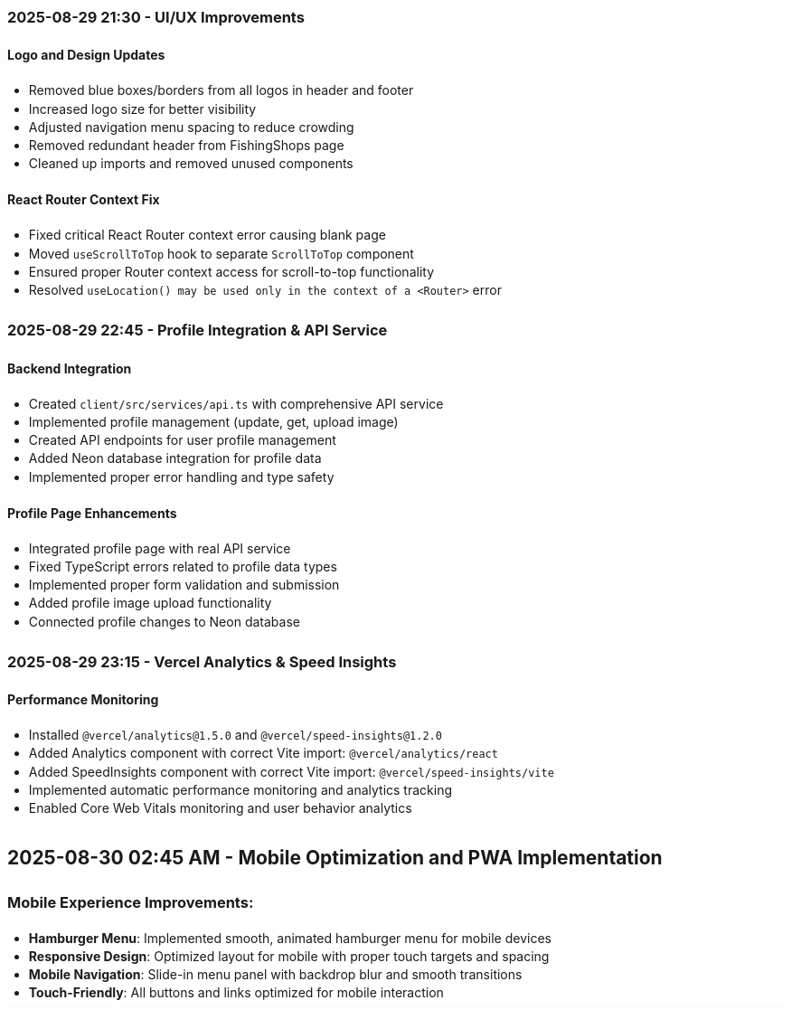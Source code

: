 ### **2025-08-29 21:30 - UI/UX Improvements**

#### Logo and Design Updates
- Removed blue boxes/borders from all logos in header and footer
- Increased logo size for better visibility
- Adjusted navigation menu spacing to reduce crowding
- Removed redundant header from FishingShops page
- Cleaned up imports and removed unused components

#### React Router Context Fix
- Fixed critical React Router context error causing blank page
- Moved `useScrollToTop` hook to separate `ScrollToTop` component
- Ensured proper Router context access for scroll-to-top functionality
- Resolved `useLocation() may be used only in the context of a <Router>` error

### **2025-08-29 22:45 - Profile Integration & API Service**

#### Backend Integration
- Created `client/src/services/api.ts` with comprehensive API service
- Implemented profile management (update, get, upload image)
- Created API endpoints for user profile management
- Added Neon database integration for profile data
- Implemented proper error handling and type safety

#### Profile Page Enhancements
- Integrated profile page with real API service
- Fixed TypeScript errors related to profile data types
- Implemented proper form validation and submission
- Added profile image upload functionality
- Connected profile changes to Neon database

### **2025-08-29 23:15 - Vercel Analytics & Speed Insights**

#### Performance Monitoring
- Installed `@vercel/analytics@1.5.0` and `@vercel/speed-insights@1.2.0`
- Added Analytics component with correct Vite import: `@vercel/analytics/react`
- Added SpeedInsights component with correct Vite import: `@vercel/speed-insights/vite`
- Implemented automatic performance monitoring and analytics tracking
- Enabled Core Web Vitals monitoring and user behavior analytics

## 2025-08-30 02:45 AM - Mobile Optimization and PWA Implementation

### Mobile Experience Improvements:
- **Hamburger Menu**: Implemented smooth, animated hamburger menu for mobile devices
- **Responsive Design**: Optimized layout for mobile with proper touch targets and spacing
- **Mobile Navigation**: Slide-in menu panel with backdrop blur and smooth transitions
- **Touch-Friendly**: All buttons and links optimized for mobile interaction
